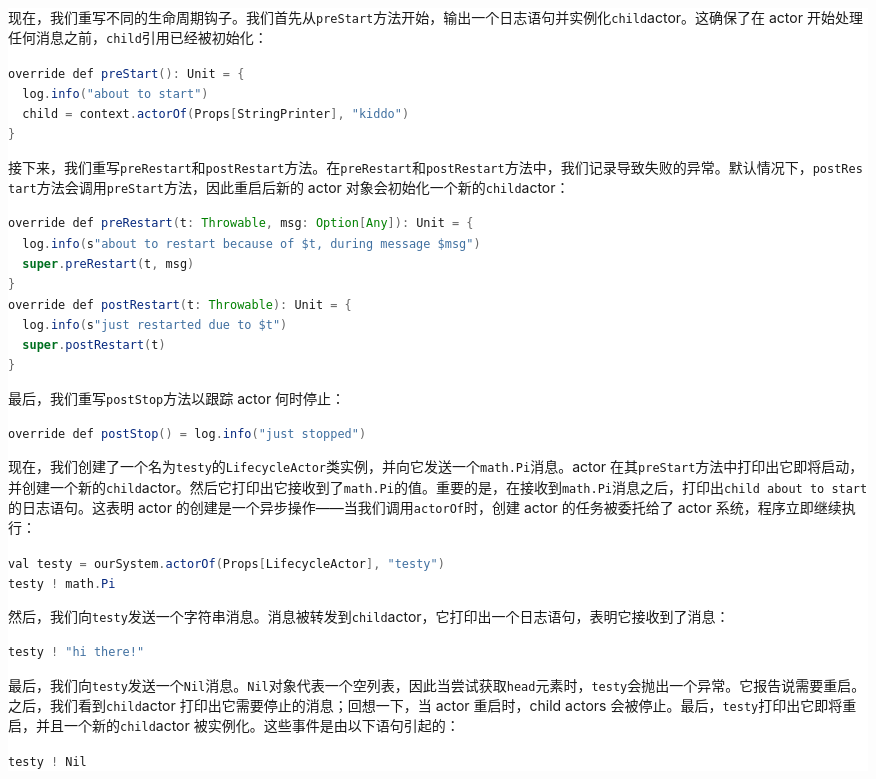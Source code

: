 现在，我们重写不同的生命周期钩子。我们首先从`preStart`方法开始，输出一个日志语句并实例化`child`actor。这确保了在 actor 开始处理任何消息之前，`child`引用已经被初始化：

```java
override def preStart(): Unit = { 
  log.info("about to start") 
  child = context.actorOf(Props[StringPrinter], "kiddo") 
} 

```

接下来，我们重写`preRestart`和`postRestart`方法。在`preRestart`和`postRestart`方法中，我们记录导致失败的异常。默认情况下，`postRestart`方法会调用`preStart`方法，因此重启后新的 actor 对象会初始化一个新的`child`actor：

```java
override def preRestart(t: Throwable, msg: Option[Any]): Unit = { 
  log.info(s"about to restart because of $t, during message $msg") 
  super.preRestart(t, msg) 
} 
override def postRestart(t: Throwable): Unit = { 
  log.info(s"just restarted due to $t") 
  super.postRestart(t) 
} 

```

最后，我们重写`postStop`方法以跟踪 actor 何时停止：

```java
override def postStop() = log.info("just stopped") 

```

现在，我们创建了一个名为`testy`的`LifecycleActor`类实例，并向它发送一个`math.Pi`消息。actor 在其`preStart`方法中打印出它即将启动，并创建一个新的`child`actor。然后它打印出它接收到了`math.Pi`的值。重要的是，在接收到`math.Pi`消息之后，打印出`child about to start`的日志语句。这表明 actor 的创建是一个异步操作——当我们调用`actorOf`时，创建 actor 的任务被委托给了 actor 系统，程序立即继续执行：

```java
val testy = ourSystem.actorOf(Props[LifecycleActor], "testy") 
testy ! math.Pi 

```

然后，我们向`testy`发送一个字符串消息。消息被转发到`child`actor，它打印出一个日志语句，表明它接收到了消息：

```java
testy ! "hi there!" 

```

最后，我们向`testy`发送一个`Nil`消息。`Nil`对象代表一个空列表，因此当尝试获取`head`元素时，`testy`会抛出一个异常。它报告说需要重启。之后，我们看到`child`actor 打印出它需要停止的消息；回想一下，当 actor 重启时，child actors 会被停止。最后，`testy`打印出它即将重启，并且一个新的`child`actor 被实例化。这些事件是由以下语句引起的：

```java
testy ! Nil 

```
